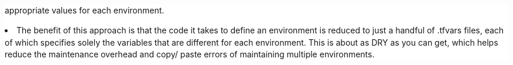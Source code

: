 appropriate values for each environment.</li><li> The benefit of this approach is that the code it takes to define an environment is reduced to just a handful of .tfvars files, each of which specifies solely the variables that are different for each environment. This is about as DRY as you can get, which helps reduce the maintenance overhead and copy/ paste errors of maintaining multiple environments.</li></ul>

